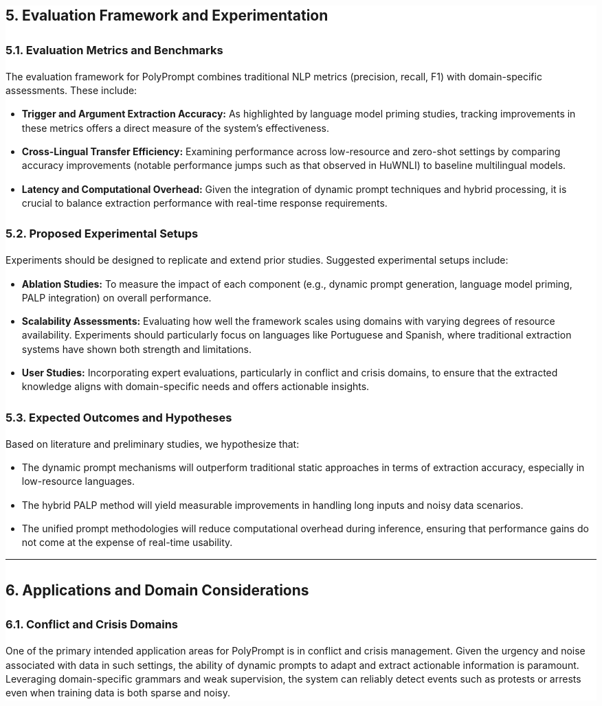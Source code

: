
## 5. Evaluation Framework and Experimentation

### 5.1. Evaluation Metrics and Benchmarks

The evaluation framework for PolyPrompt combines traditional NLP metrics (precision, recall, F1) with domain-specific assessments. These include:

- **Trigger and Argument Extraction Accuracy:** As highlighted by language model priming studies, tracking improvements in these metrics offers a direct measure of the system’s effectiveness.

- **Cross-Lingual Transfer Efficiency:** Examining performance across low-resource and zero-shot settings by comparing accuracy improvements (notable performance jumps such as that observed in HuWNLI) to baseline multilingual models.

- **Latency and Computational Overhead:** Given the integration of dynamic prompt techniques and hybrid processing, it is crucial to balance extraction performance with real-time response requirements.

### 5.2. Proposed Experimental Setups

Experiments should be designed to replicate and extend prior studies. Suggested experimental setups include:

- **Ablation Studies:** To measure the impact of each component (e.g., dynamic prompt generation, language model priming, PALP integration) on overall performance.

- **Scalability Assessments:** Evaluating how well the framework scales using domains with varying degrees of resource availability. Experiments should particularly focus on languages like Portuguese and Spanish, where traditional extraction systems have shown both strength and limitations.

- **User Studies:** Incorporating expert evaluations, particularly in conflict and crisis domains, to ensure that the extracted knowledge aligns with domain-specific needs and offers actionable insights.

### 5.3. Expected Outcomes and Hypotheses

Based on literature and preliminary studies, we hypothesize that:

- The dynamic prompt mechanisms will outperform traditional static approaches in terms of extraction accuracy, especially in low-resource languages.

- The hybrid PALP method will yield measurable improvements in handling long inputs and noisy data scenarios.

- The unified prompt methodologies will reduce computational overhead during inference, ensuring that performance gains do not come at the expense of real-time usability.

---

## 6. Applications and Domain Considerations

### 6.1. Conflict and Crisis Domains

One of the primary intended application areas for PolyPrompt is in conflict and crisis management. Given the urgency and noise associated with data in such settings, the ability of dynamic prompts to adapt and extract actionable information is paramount. Leveraging domain-specific grammars and weak supervision, the system can reliably detect events such as protests or arrests even when training data is both sparse and noisy.
